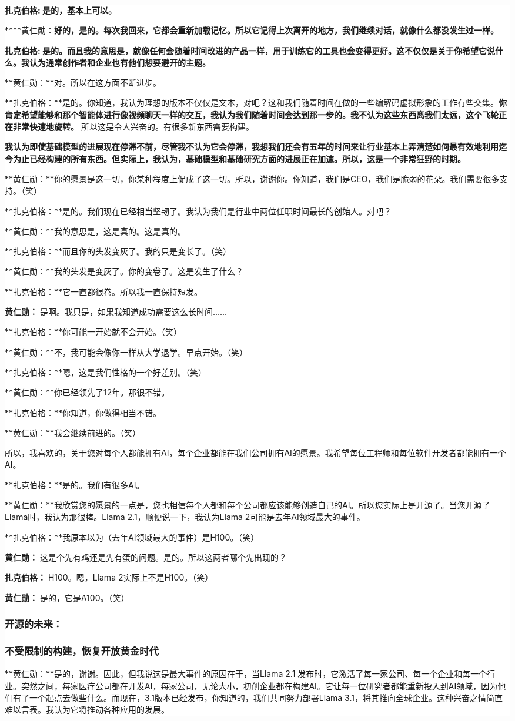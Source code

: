 **扎克伯格: 是的，基本上可以。**

****黄仁勋：**好的，是的。每次我回来，它都会重新加载记忆。所以它记得上次离开的地方，我们继续对话，就像什么都没发生过一样。**

**扎克伯格: 是的。而且我的意思是，就像任何会随着时间改进的产品一样，用于训练它的工具也会变得更好。这不仅仅是关于你希望它说什么。我认为通常创作者和企业也有他们想要避开的主题。**

**黄仁勋：**对。所以在这方面不断进步。

**扎克伯格：**是的。你知道，我认为理想的版本不仅仅是文本，对吧？这和我们随着时间在做的一些编解码虚拟形象的工作有些交集。**你肯定希望能够和那个智能体进行像视频聊天一样的交互，我认为我们随着时间会达到那一步的。我不认为这些东西离我们太远，这个飞轮正在非常快速地旋转。** 所以这是令人兴奋的。有很多新东西需要构建。

**我认为即使基础模型的进展现在停滞不前，尽管我不认为它会停滞，我想我们还会有五年的时间来让行业基本上弄清楚如何最有效地利用迄今为止已经构建的所有东西。但实际上，我认为，基础模型和基础研究方面的进展正在加速。所以，这是一个非常狂野的时期。**

**黄仁勋：**你的愿景是这一切，你某种程度上促成了这一切。所以，谢谢你。你知道，我们是CEO，我们是脆弱的花朵。我们需要很多支持。（笑）

**扎克伯格：**是的。我们现在已经相当坚韧了。我认为我们是行业中两位任职时间最长的创始人。对吧？

**黄仁勋：**我的意思是，这是真的。这是真的。

**扎克伯格：**而且你的头发变灰了。我的只是变长了。（笑）

**黄仁勋：**我的头发是变灰了。你的变卷了。这是发生了什么？

**扎克伯格：**它一直都很卷。所以我一直保持短发。

**黄仁勋：** 是啊。我只是，如果我知道成功需要这么长时间......

**扎克伯格：**你可能一开始就不会开始。（笑）

**黄仁勋：**不，我可能会像你一样从大学退学。早点开始。（笑）

**扎克伯格：**嗯，这是我们性格的一个好差别。（笑）

**黄仁勋：**你已经领先了12年。那很不错。

**扎克伯格：**你知道，你做得相当不错。

**黄仁勋：**我会继续前进的。（笑）

所以，我喜欢的，关于您对每个人都能拥有AI，每个企业都能在我们公司拥有AI的愿景。我希望每位工程师和每位软件开发者都能拥有一个AI。

**扎克伯格：**是的。我们有很多AI。

**黄仁勋：**我欣赏您的愿景的一点是，您也相信每个人都和每个公司都应该能够创造自己的AI。所以您实际上是开源了。当您开源了Llama时，我认为那很棒。Llama 2.1，顺便说一下，我认为Llama 2可能是去年AI领域最大的事件。

**扎克伯格：**我原本以为（去年AI领域最大的事件）是H100。（笑）

**黄仁勋：** 这是个先有鸡还是先有蛋的问题。是的。所以这两者哪个先出现的？

**扎克伯格：** H100。嗯，Llama 2实际上不是H100。（笑）

**黄仁勋：** 是的，它是A100。（笑）


### **开源的未来：**

### **不受限制的构建，恢复开放黄金时代**


**黄仁勋：**是的，谢谢。因此，但我说这是最大事件的原因在于，当Llama 2.1 发布时，它激活了每一家公司、每一个企业和每一个行业。突然之间，每家医疗公司都在开发AI，每家公司，无论大小，初创企业都在构建AI。它让每一位研究者都能重新投入到AI领域，因为他们有了一个起点去做些什么。而现在，3.1版本已经发布，你知道的，我们共同努力部署Llama 3.1，将其推向全球企业。这种兴奋之情简直难以言表。我认为它将推动各种应用的发展。
